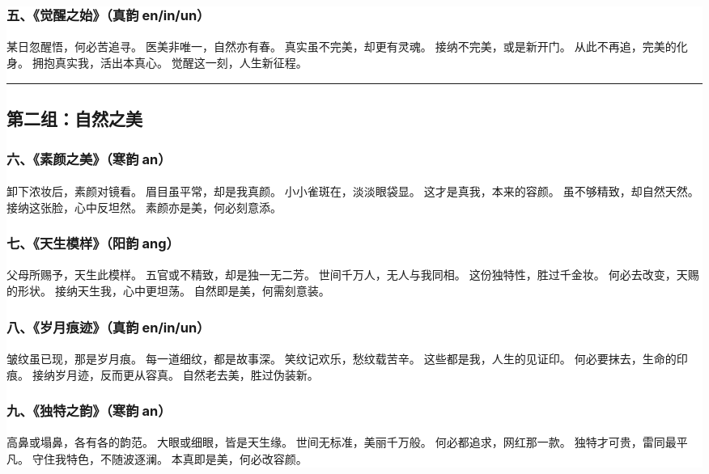 ### 五、《觉醒之始》（真韵 en/in/un）

某日忽醒悟，何必苦追寻。
医美非唯一，自然亦有春。
真实虽不完美，却更有灵魂。
接纳不完美，或是新开门。
从此不再追，完美的化身。
拥抱真实我，活出本真心。
觉醒这一刻，人生新征程。

---

## 第二组：自然之美

### 六、《素颜之美》（寒韵 an）

卸下浓妆后，素颜对镜看。
眉目虽平常，却是我真颜。
小小雀斑在，淡淡眼袋显。
这才是真我，本来的容颜。
虽不够精致，却自然天然。
接纳这张脸，心中反坦然。
素颜亦是美，何必刻意添。

### 七、《天生模样》（阳韵 ang）

父母所赐予，天生此模样。
五官或不精致，却是独一无二芳。
世间千万人，无人与我同相。
这份独特性，胜过千金妆。
何必去改变，天赐的形状。
接纳天生我，心中更坦荡。
自然即是美，何需刻意装。

### 八、《岁月痕迹》（真韵 en/in/un）

皱纹虽已现，那是岁月痕。
每一道细纹，都是故事深。
笑纹记欢乐，愁纹载苦辛。
这些都是我，人生的见证印。
何必要抹去，生命的印痕。
接纳岁月迹，反而更从容真。
自然老去美，胜过伪装新。

### 九、《独特之韵》（寒韵 an）

高鼻或塌鼻，各有各的韵范。
大眼或细眼，皆是天生缘。
世间无标准，美丽千万般。
何必都追求，网红那一款。
独特才可贵，雷同最平凡。
守住我特色，不随波逐澜。
本真即是美，何必改容颜。
